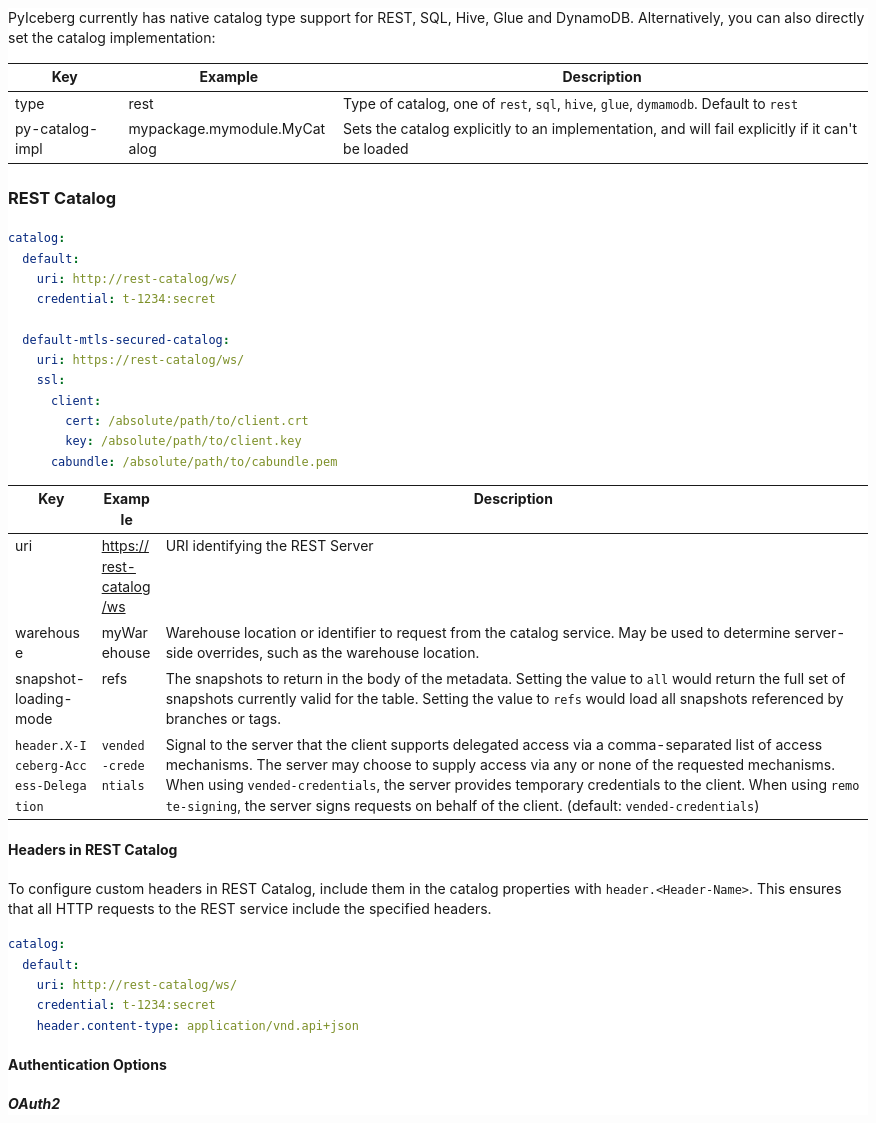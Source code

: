 PyIceberg currently has native catalog type support for REST, SQL, Hive, Glue and DynamoDB.
Alternatively, you can also directly set the catalog implementation:

| Key             | Example                      | Description                                                                                      |
| --------------- | ---------------------------- | ------------------------------------------------------------------------------------------------ |
| type            | rest                         | Type of catalog, one of `rest`, `sql`, `hive`, `glue`, `dymamodb`. Default to `rest`             |
| py-catalog-impl | mypackage.mymodule.MyCatalog | Sets the catalog explicitly to an implementation, and will fail explicitly if it can't be loaded |

### REST Catalog

```yaml
catalog:
  default:
    uri: http://rest-catalog/ws/
    credential: t-1234:secret

  default-mtls-secured-catalog:
    uri: https://rest-catalog/ws/
    ssl:
      client:
        cert: /absolute/path/to/client.crt
        key: /absolute/path/to/client.key
      cabundle: /absolute/path/to/cabundle.pem
```



| Key                 | Example                          | Description                                                                                        |
| ------------------- | -------------------------------- | -------------------------------------------------------------------------------------------------- |
| uri                 | <https://rest-catalog/ws>        | URI identifying the REST Server                                                                    |
| warehouse           | myWarehouse                      | Warehouse location or identifier to request from the catalog service. May be used to determine server-side overrides, such as the warehouse location. |
| snapshot-loading-mode | refs                           | The snapshots to return in the body of the metadata. Setting the value to `all` would return the full set of snapshots currently valid for the table. Setting the value to `refs` would load all snapshots referenced by branches or tags. |
| `header.X-Iceberg-Access-Delegation` | `vended-credentials` | Signal to the server that the client supports delegated access via a comma-separated list of access mechanisms. The server may choose to supply access via any or none of the requested mechanisms. When using `vended-credentials`, the server provides temporary credentials to the client. When using `remote-signing`, the server signs requests on behalf of the client. (default: `vended-credentials`) |

#### Headers in REST Catalog

To configure custom headers in REST Catalog, include them in the catalog properties with `header.<Header-Name>`. This
ensures that all HTTP requests to the REST service include the specified headers.

```yaml
catalog:
  default:
    uri: http://rest-catalog/ws/
    credential: t-1234:secret
    header.content-type: application/vnd.api+json
```

#### Authentication Options

##### OAuth2
